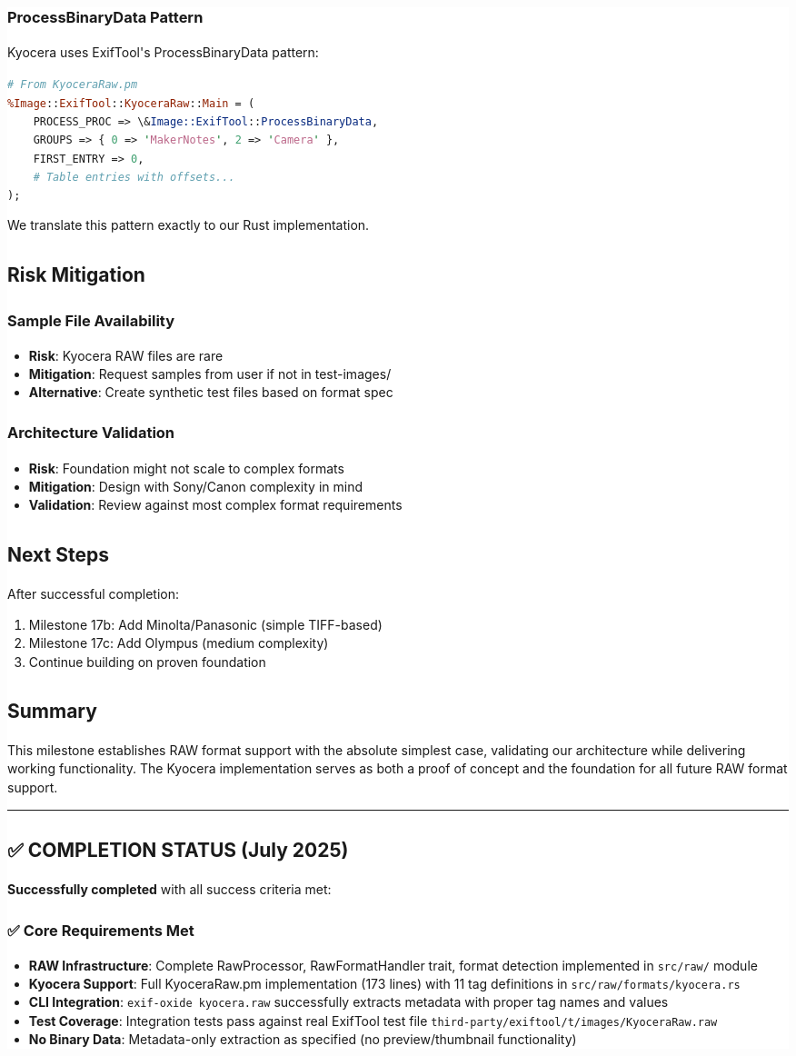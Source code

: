 ### ProcessBinaryData Pattern

Kyocera uses ExifTool's ProcessBinaryData pattern:

```perl
# From KyoceraRaw.pm
%Image::ExifTool::KyoceraRaw::Main = (
    PROCESS_PROC => \&Image::ExifTool::ProcessBinaryData,
    GROUPS => { 0 => 'MakerNotes', 2 => 'Camera' },
    FIRST_ENTRY => 0,
    # Table entries with offsets...
);
```

We translate this pattern exactly to our Rust implementation.

## Risk Mitigation

### Sample File Availability

- **Risk**: Kyocera RAW files are rare
- **Mitigation**: Request samples from user if not in test-images/
- **Alternative**: Create synthetic test files based on format spec

### Architecture Validation

- **Risk**: Foundation might not scale to complex formats
- **Mitigation**: Design with Sony/Canon complexity in mind
- **Validation**: Review against most complex format requirements

## Next Steps

After successful completion:

1. Milestone 17b: Add Minolta/Panasonic (simple TIFF-based)
2. Milestone 17c: Add Olympus (medium complexity)
3. Continue building on proven foundation

## Summary

This milestone establishes RAW format support with the absolute simplest case, validating our architecture while delivering working functionality. The Kyocera implementation serves as both a proof of concept and the foundation for all future RAW format support.

---

## ✅ COMPLETION STATUS (July 2025)

**Successfully completed** with all success criteria met:

### ✅ Core Requirements Met
- **RAW Infrastructure**: Complete RawProcessor, RawFormatHandler trait, format detection implemented in `src/raw/` module
- **Kyocera Support**: Full KyoceraRaw.pm implementation (173 lines) with 11 tag definitions in `src/raw/formats/kyocera.rs`
- **CLI Integration**: `exif-oxide kyocera.raw` successfully extracts metadata with proper tag names and values
- **Test Coverage**: Integration tests pass against real ExifTool test file `third-party/exiftool/t/images/KyoceraRaw.raw`
- **No Binary Data**: Metadata-only extraction as specified (no preview/thumbnail functionality)
